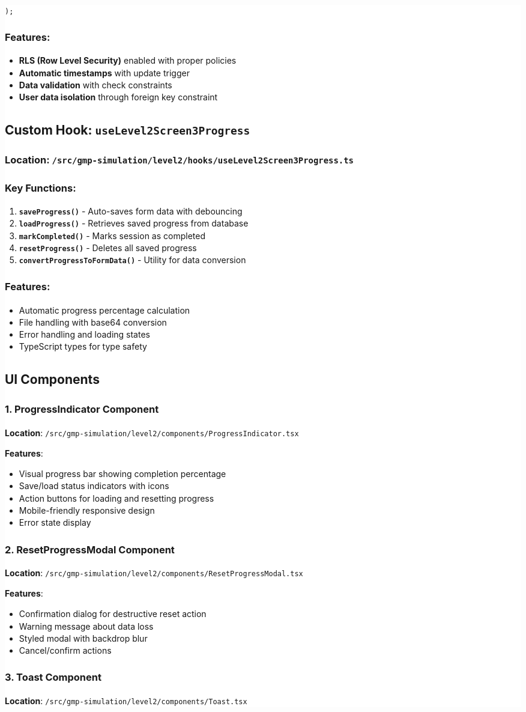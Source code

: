 ```sql
);
```

### Features:
- **RLS (Row Level Security)** enabled with proper policies
- **Automatic timestamps** with update trigger
- **Data validation** with check constraints
- **User data isolation** through foreign key constraint

## Custom Hook: `useLevel2Screen3Progress`

### Location: `/src/gmp-simulation/level2/hooks/useLevel2Screen3Progress.ts`

### Key Functions:
1. **`saveProgress()`** - Auto-saves form data with debouncing
2. **`loadProgress()`** - Retrieves saved progress from database
3. **`markCompleted()`** - Marks session as completed
4. **`resetProgress()`** - Deletes all saved progress
5. **`convertProgressToFormData()`** - Utility for data conversion

### Features:
- Automatic progress percentage calculation
- File handling with base64 conversion
- Error handling and loading states
- TypeScript types for type safety

## UI Components

### 1. ProgressIndicator Component
**Location**: `/src/gmp-simulation/level2/components/ProgressIndicator.tsx`

**Features**:
- Visual progress bar showing completion percentage
- Save/load status indicators with icons
- Action buttons for loading and resetting progress
- Mobile-friendly responsive design
- Error state display

### 2. ResetProgressModal Component
**Location**: `/src/gmp-simulation/level2/components/ResetProgressModal.tsx`

**Features**:
- Confirmation dialog for destructive reset action
- Warning message about data loss
- Styled modal with backdrop blur
- Cancel/confirm actions

### 3. Toast Component
**Location**: `/src/gmp-simulation/level2/components/Toast.tsx`
